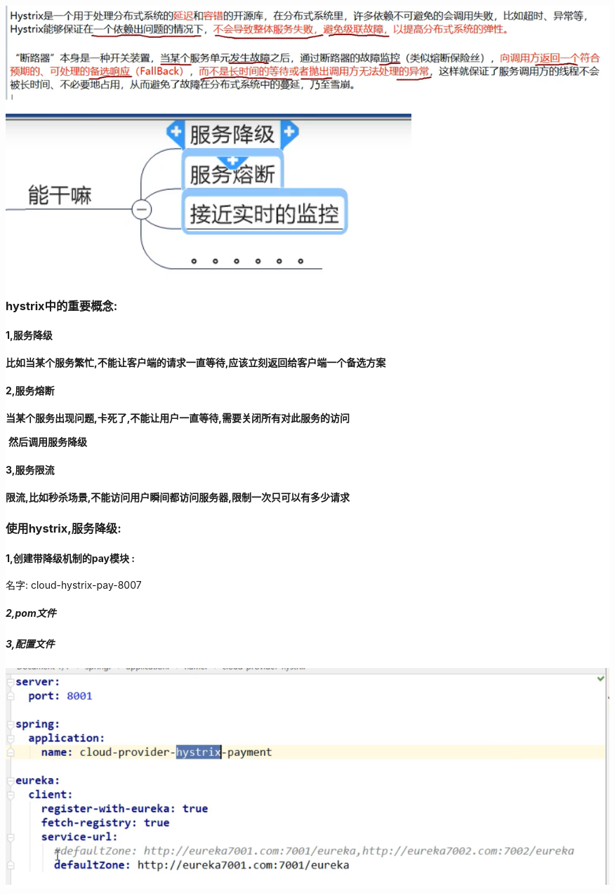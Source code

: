 ![](.\images\Hystrix的3.png)

![](.\images\Hystrix的4.png)

### hystrix中的重要概念:

#### 1,服务降级

**比如当某个服务繁忙,不能让客户端的请求一直等待,应该立刻返回给客户端一个备选方案**

#### 2,服务熔断

**当某个服务出现问题,卡死了,不能让用户一直等待,需要关闭所有对此服务的访问**

​            **然后调用服务降级**

#### 3,服务限流

**限流,比如秒杀场景,不能访问用户瞬间都访问服务器,限制一次只可以有多少请求**

### 使用hystrix,服务降级:

#### 1,创建带降级机制的pay模块 :

名字: cloud-hystrix-pay-8007

##### 2,pom文件

##### 3,配置文件

![](.\images\Hystrix的5.png)